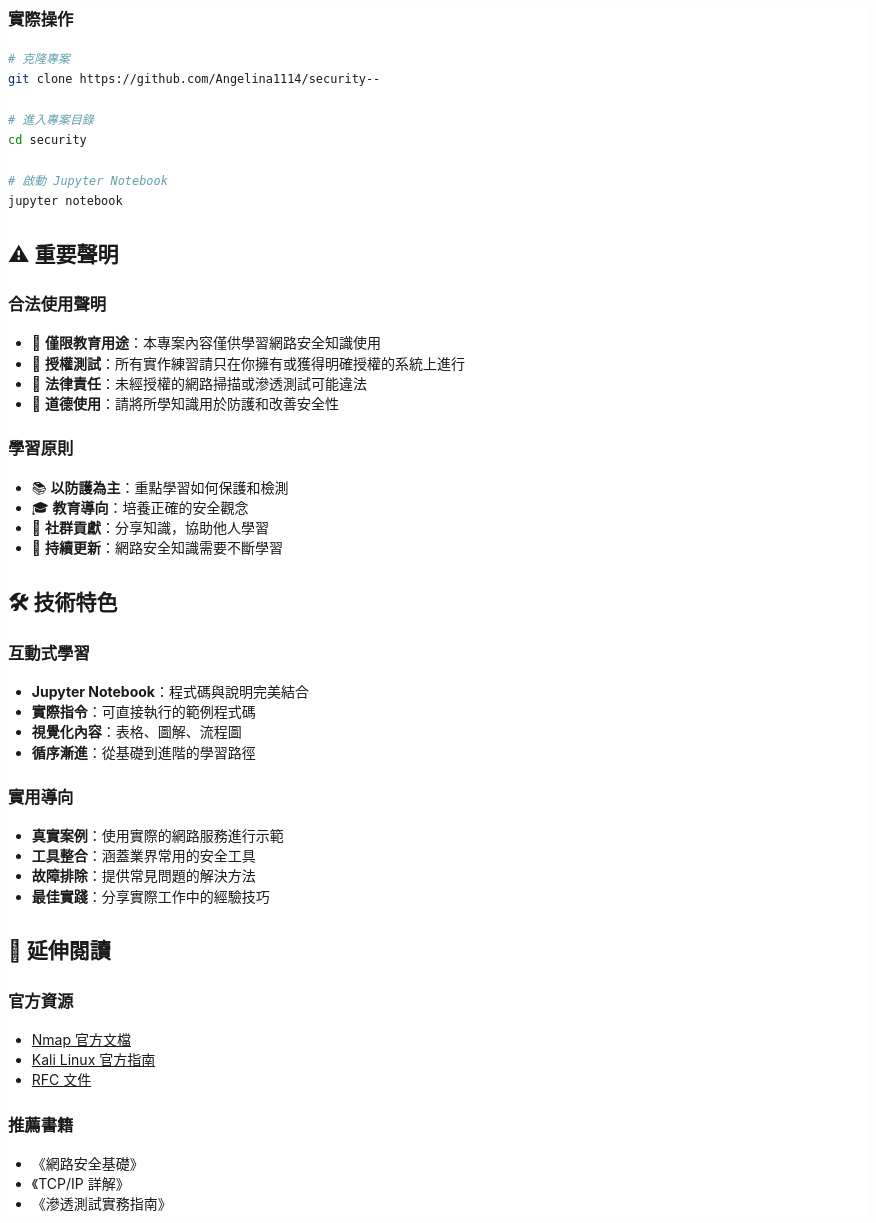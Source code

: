 ### 實際操作
```bash
# 克隆專案
git clone https://github.com/Angelina1114/security--

# 進入專案目錄
cd security

# 啟動 Jupyter Notebook
jupyter notebook
```

## ⚠️ 重要聲明

### 合法使用聲明
- 🔴 **僅限教育用途**：本專案內容僅供學習網路安全知識使用
- 🔴 **授權測試**：所有實作練習請只在你擁有或獲得明確授權的系統上進行
- 🔴 **法律責任**：未經授權的網路掃描或滲透測試可能違法
- 🔴 **道德使用**：請將所學知識用於防護和改善安全性

### 學習原則
- 📚 **以防護為主**：重點學習如何保護和檢測
- 🎓 **教育導向**：培養正確的安全觀念
- 🤝 **社群貢獻**：分享知識，協助他人學習
- 🔄 **持續更新**：網路安全知識需要不斷學習

## 🛠️ 技術特色

### 互動式學習
- **Jupyter Notebook**：程式碼與說明完美結合
- **實際指令**：可直接執行的範例程式碼
- **視覺化內容**：表格、圖解、流程圖
- **循序漸進**：從基礎到進階的學習路徑

### 實用導向
- **真實案例**：使用實際的網路服務進行示範
- **工具整合**：涵蓋業界常用的安全工具
- **故障排除**：提供常見問題的解決方法
- **最佳實踐**：分享實際工作中的經驗技巧

## 📖 延伸閱讀

### 官方資源
- [Nmap 官方文檔](https://nmap.org/book/)
- [Kali Linux 官方指南](https://www.kali.org/docs/)
- [RFC 文件](https://www.rfc-editor.org/)

### 推薦書籍
- 《網路安全基礎》
- 《TCP/IP 詳解》
- 《滲透測試實務指南》

